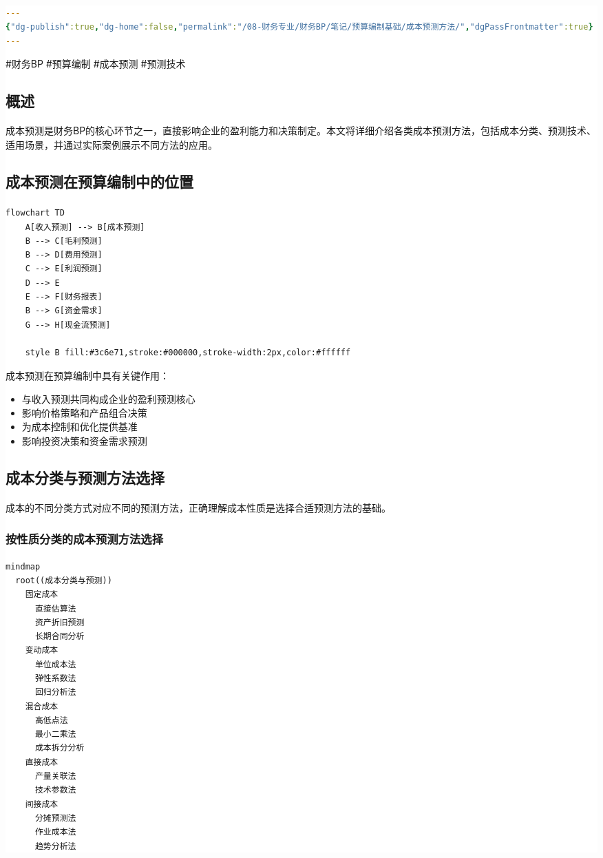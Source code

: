 ```yaml
---
{"dg-publish":true,"dg-home":false,"permalink":"/08-财务专业/财务BP/笔记/预算编制基础/成本预测方法/","dgPassFrontmatter":true}
---
```


#财务BP #预算编制 #成本预测 #预测技术

## 概述

成本预测是财务BP的核心环节之一，直接影响企业的盈利能力和决策制定。本文将详细介绍各类成本预测方法，包括成本分类、预测技术、适用场景，并通过实际案例展示不同方法的应用。

## 成本预测在预算编制中的位置

```mermaid
flowchart TD
    A[收入预测] --> B[成本预测]
    B --> C[毛利预测]
    B --> D[费用预测]
    C --> E[利润预测]
    D --> E
    E --> F[财务报表]
    B --> G[资金需求]
    G --> H[现金流预测]
    
    style B fill:#3c6e71,stroke:#000000,stroke-width:2px,color:#ffffff
```

成本预测在预算编制中具有关键作用：
- 与收入预测共同构成企业的盈利预测核心
- 影响价格策略和产品组合决策
- 为成本控制和优化提供基准
- 影响投资决策和资金需求预测

## 成本分类与预测方法选择

成本的不同分类方式对应不同的预测方法，正确理解成本性质是选择合适预测方法的基础。

### 按性质分类的成本预测方法选择

```mermaid
mindmap
  root((成本分类与预测))
    固定成本
      直接估算法
      资产折旧预测
      长期合同分析
    变动成本
      单位成本法
      弹性系数法
      回归分析法
    混合成本
      高低点法
      最小二乘法
      成本拆分分析
    直接成本
      产量关联法
      技术参数法
    间接成本
      分摊预测法
      作业成本法
      趋势分析法
```
